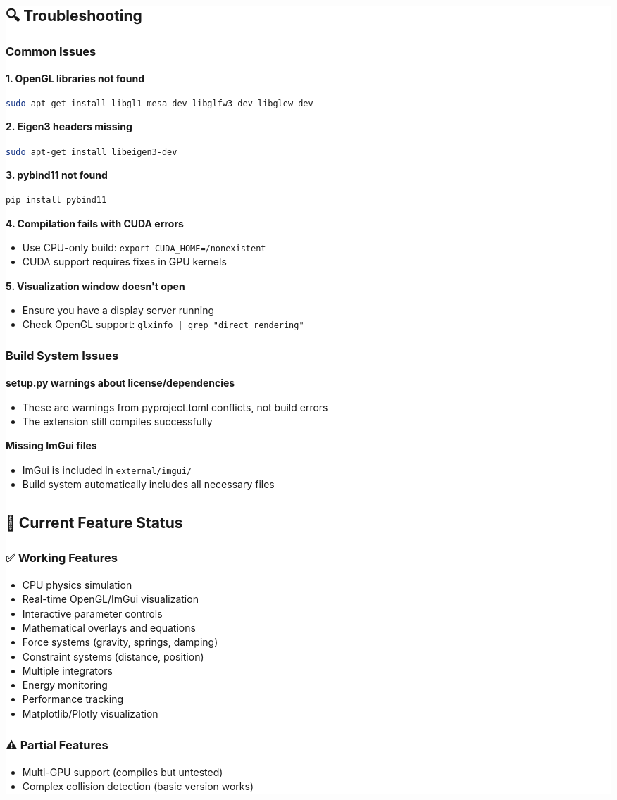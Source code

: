 ## 🔍 **Troubleshooting**

### Common Issues

**1. OpenGL libraries not found**
```bash
sudo apt-get install libgl1-mesa-dev libglfw3-dev libglew-dev
```

**2. Eigen3 headers missing**
```bash
sudo apt-get install libeigen3-dev
```

**3. pybind11 not found**
```bash
pip install pybind11
```

**4. Compilation fails with CUDA errors**
- Use CPU-only build: `export CUDA_HOME=/nonexistent`
- CUDA support requires fixes in GPU kernels

**5. Visualization window doesn't open**
- Ensure you have a display server running
- Check OpenGL support: `glxinfo | grep "direct rendering"`

### Build System Issues

**setup.py warnings about license/dependencies**
- These are warnings from pyproject.toml conflicts, not build errors
- The extension still compiles successfully

**Missing ImGui files**
- ImGui is included in `external/imgui/`
- Build system automatically includes all necessary files

## 🎯 **Current Feature Status**

### ✅ Working Features
- CPU physics simulation
- Real-time OpenGL/ImGui visualization
- Interactive parameter controls
- Mathematical overlays and equations
- Force systems (gravity, springs, damping)
- Constraint systems (distance, position)
- Multiple integrators
- Energy monitoring
- Performance tracking
- Matplotlib/Plotly visualization

### ⚠️ Partial Features
- Multi-GPU support (compiles but untested)
- Complex collision detection (basic version works)
